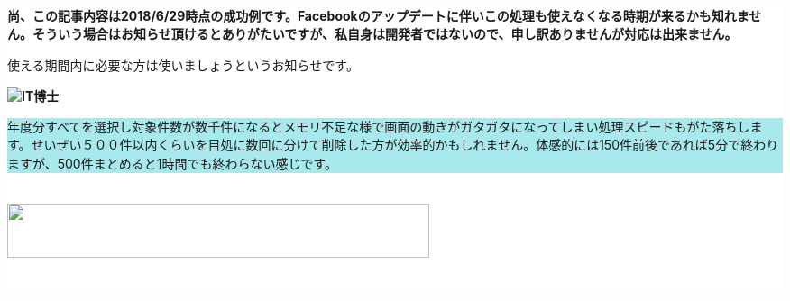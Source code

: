 **尚、この記事内容は2018/6/29時点の成功例です。Facebookのアップデートに伴いこの処理も使えなくなる時期が来るかも知れません。そういう場合はお知らせ頂けるとありがたいですが、私自身は開発者ではないので、申し訳ありませんが対応は出来ません。**

使える期間内に必要な方は使いましょうというお知らせです。

<div class="chat_l ">
  <div class="talker">
    <b><img class="square" src="https://okanemochi.tk/img/uploads/2018/06/illustrain10-eto-syokugyou08-300x300.png" alt="IT博士" /> </b>
  </div>
  
  <div class="bubble_wrap">
    <div class="bubble" style="background-color:#a8e9ed">
      <div class="bubble_in" style="border-color:#a8e9ed">
        <p>
          年度分すべてを選択し対象件数が数千件になるとメモリ不足な様で画面の動きがガタガタになってしまい処理スピードもがた落ちします。せいぜい５００件以内くらいを目処に数回に分けて削除した方が効率的かもしれません。体感的には150件前後であれば5分で終わりますが、500件まとめると1時間でも終わらない感じです。<br />
        </p>
      </div>
    </div>
  </div>
</div>

<a href="https://px.a8.net/svt/ejp?a8mat=2ZJIP8+663Y6A+3RXW+5Z6WX" target="_blank" rel="nofollow noopener"><br /> <img src="https://www22.a8.net/svt/bgt?aid=180629612373&wid=059&eno=01&mid=s00000017618001004000&mc=1" alt="" width="468" height="60" border="0" /></a>
  
<img src="https://www18.a8.net/0.gif?a8mat=2ZJIP8+663Y6A+3RXW+5Z6WX" alt="" width="1" height="1" border="0" />




 [1]: https://okanemochi.tk/wordpress/sns/521/
